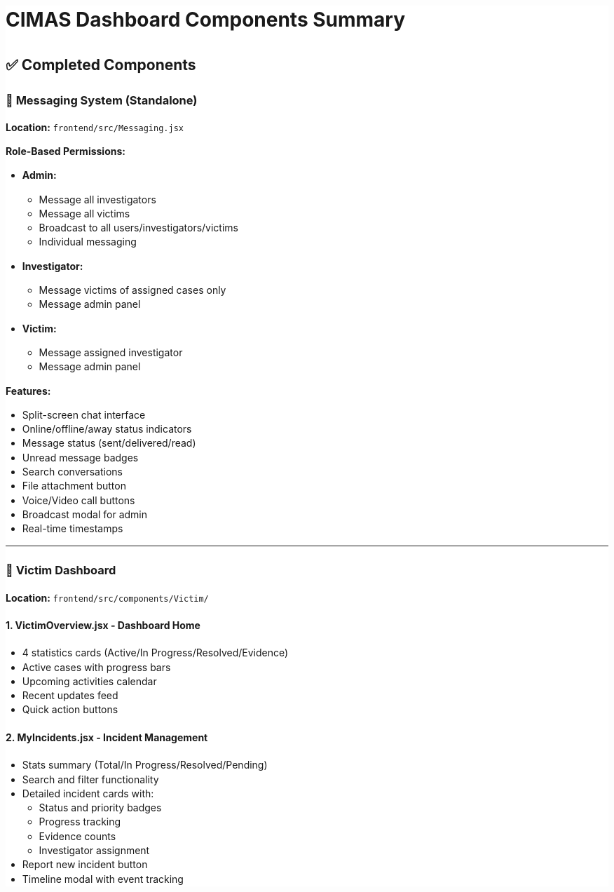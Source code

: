 # CIMAS Dashboard Components Summary

## ✅ Completed Components

### 🔷 **Messaging System** (Standalone)
**Location:** `frontend/src/Messaging.jsx`

**Role-Based Permissions:**
- **Admin:**
  - Message all investigators
  - Message all victims
  - Broadcast to all users/investigators/victims
  - Individual messaging
  
- **Investigator:**
  - Message victims of assigned cases only
  - Message admin panel
  
- **Victim:**
  - Message assigned investigator
  - Message admin panel

**Features:**
- Split-screen chat interface
- Online/offline/away status indicators
- Message status (sent/delivered/read)
- Unread message badges
- Search conversations
- File attachment button
- Voice/Video call buttons
- Broadcast modal for admin
- Real-time timestamps

---

### 🔷 **Victim Dashboard**
**Location:** `frontend/src/components/Victim/`

#### 1. **VictimOverview.jsx** - Dashboard Home
- 4 statistics cards (Active/In Progress/Resolved/Evidence)
- Active cases with progress bars
- Upcoming activities calendar
- Recent updates feed
- Quick action buttons

#### 2. **MyIncidents.jsx** - Incident Management
- Stats summary (Total/In Progress/Resolved/Pending)
- Search and filter functionality
- Detailed incident cards with:
  - Status and priority badges
  - Progress tracking
  - Evidence counts
  - Investigator assignment
- Report new incident button
- Timeline modal with event tracking

